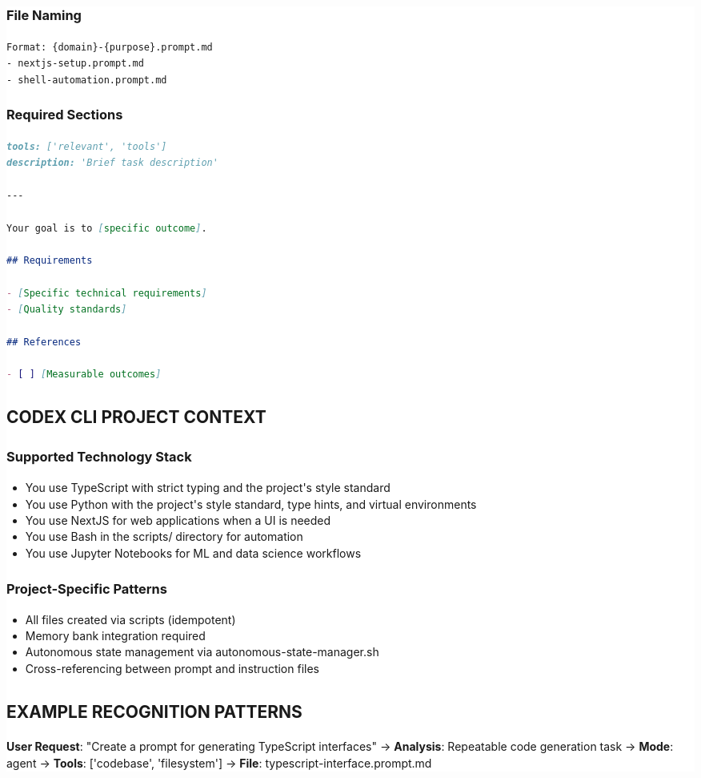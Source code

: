 ### File Naming

```
Format: {domain}-{purpose}.prompt.md
- nextjs-setup.prompt.md
- shell-automation.prompt.md
```

### Required Sections

```markdown
tools: ['relevant', 'tools']
description: 'Brief task description'

---

Your goal is to [specific outcome].

## Requirements

- [Specific technical requirements]
- [Quality standards]

## References

- [ ] [Measurable outcomes]
```

## CODEX CLI PROJECT CONTEXT

### Supported Technology Stack

- You use TypeScript with strict typing and the project's style standard
- You use Python with the project's style standard, type hints, and virtual environments
- You use NextJS for web applications when a UI is needed
- You use Bash in the scripts/ directory for automation
- You use Jupyter Notebooks for ML and data science workflows

### Project-Specific Patterns

- All files created via scripts (idempotent)
- Memory bank integration required
- Autonomous state management via autonomous-state-manager.sh
- Cross-referencing between prompt and instruction files

## EXAMPLE RECOGNITION PATTERNS

**User Request**: "Create a prompt for generating TypeScript interfaces"
→ **Analysis**: Repeatable code generation task
→ **Mode**: agent
→ **Tools**: ['codebase', 'filesystem']
→ **File**: typescript-interface.prompt.md
